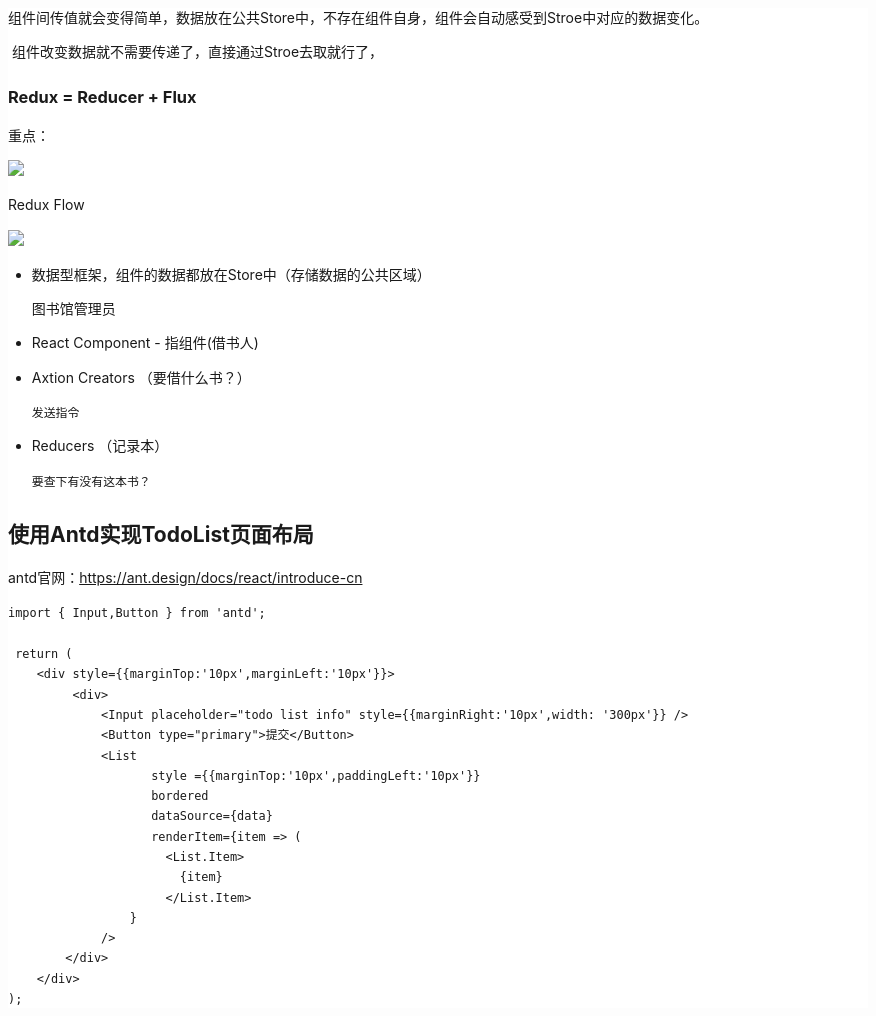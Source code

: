 ​	组件间传值就会变得简单，数据放在公共Store中，不存在组件自身，组件会自动感受到Stroe中对应的数据变化。

​	组件改变数据就不需要传递了，直接通过Stroe去取就行了，



### Redux = Reducer + Flux

重点：

![](http://m.qpic.cn/psb?/V10cMkGy1fzQni/CTUY2.9U.10CUoeBpGeZ6v6eo1XZH8UBy2fnDVnykb0!/b/dFMBAAAAAAAA&bo=ggFMAQAAAAADB.w!&rf=viewer_4)



Redux Flow

![](http://m.qpic.cn/psb?/V10cMkGy1fzQni/j02.uSG4RY8V.V*K1RyyQd*dPX4lXHMvE*qsBuRF0Q0!/b/dDIBAAAAAAAA&bo=7QE9AQAAAAADB*I!&rf=viewer_4)



- 数据型框架，组件的数据都放在Store中（存储数据的公共区域）

  图书馆管理员

- React Component  - 指组件(借书人)

- Axtion Creators （要借什么书？）

  ```
  发送指令
  ```

- Reducers （记录本）

  ```
  要查下有没有这本书？
  ```



## 使用Antd实现TodoList页面布局

antd官网：<https://ant.design/docs/react/introduce-cn> 

```
import { Input,Button } from 'antd';

 return (
    <div style={{marginTop:'10px',marginLeft:'10px'}}>
         <div>
             <Input placeholder="todo list info" style={{marginRight:'10px',width: '300px'}} />
             <Button type="primary">提交</Button>
             <List 
                    style ={{marginTop:'10px',paddingLeft:'10px'}}
                    bordered
                    dataSource={data}
                    renderItem={item => (
                      <List.Item>
                        {item}
                      </List.Item>
                 }
             />
        </div>
    </div>
);
```
